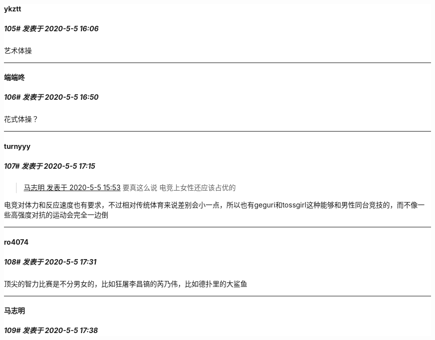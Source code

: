 ####  ykztt  
##### 105#       发表于 2020-5-5 16:06




艺术体操







*****

####  端端咚  
##### 106#       发表于 2020-5-5 16:50




花式体操？







*****

####  turnyyy  
##### 107#       发表于 2020-5-5 17:15



<blockquote><a href="httphttps://bbs.saraba1st.com/2b/forum.php?mod=redirect&amp;goto=findpost&amp;pid=47309959&amp;ptid=1932532" target="_blank">马志明 发表于 2020-5-5 15:53</a>
要真这么说 电竞上女性还应该占优的</blockquote>
电竞对体力和反应速度也有要求，不过相对传统体育来说差别会小一点，所以也有geguri和tossgirl这种能够和男性同台竞技的，而不像一些高强度对抗的运动会完全一边倒







*****

####  ro4074  
##### 108#       发表于 2020-5-5 17:31




顶尖的智力比赛是不分男女的，比如狂屠李昌镐的芮乃伟，比如德扑里的大鲨鱼







*****

####  马志明  
##### 109#       发表于 2020-5-5 17:38
